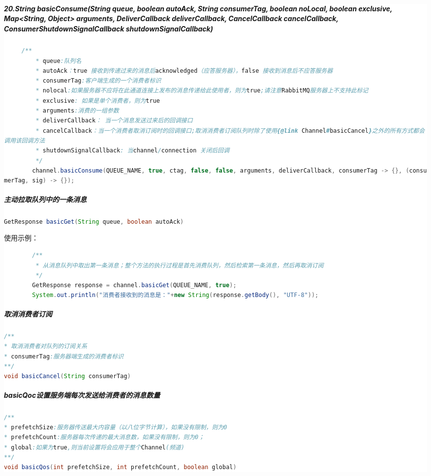 ##### 20.String basicConsume(String queue, boolean autoAck, String consumerTag, boolean noLocal, boolean exclusive, Map<String, Object> arguments, DeliverCallback deliverCallback, CancelCallback cancelCallback, ConsumerShutdownSignalCallback shutdownSignalCallback)

```java
	 /**
         * queue:队列名
         * autoAck：true 接收到传递过来的消息后acknowledged（应答服务器），false 接收到消息后不应答服务器
         * consumerTag:客户端生成的一个消费者标识
         * nolocal:如果服务器不应将在此通道连接上发布的消息传递给此使用者，则为true;请注意RabbitMQ服务器上不支持此标记
         * exclusive: 如果是单个消费者，则为true
         * arguments:消费的一组参数
         * deliverCallback： 当一个消息发送过来后的回调接口
         * cancelCallback：当一个消费者取消订阅时的回调接口;取消消费者订阅队列时除了使用{@link Channel#basicCancel}之外的所有方式都会调用该回调方法
         * shutdownSignalCallback: 当channel/connection 关闭后回调
         */
        channel.basicConsume(QUEUE_NAME, true, ctag, false, false, arguments, deliverCallback, consumerTag -> {}, (consumerTag, sig) -> {});
```

##### 主动拉取队列中的一条消息

```java
GetResponse basicGet(String queue, boolean autoAck)
```

使用示例：

```java
        /**
         * 从消息队列中取出第一条消息；整个方法的执行过程是首先消费队列，然后检索第一条消息，然后再取消订阅
         */
        GetResponse response = channel.basicGet(QUEUE_NAME, true);
        System.out.println("消费者接收到的消息是："+new String(response.getBody(), "UTF-8"));
```



##### 取消消费者订阅

```java
/**
* 取消消费者对队列的订阅关系
* consumerTag:服务器端生成的消费者标识
**/
void basicCancel(String consumerTag)
```

#####  basicQoc设置服务端每次发送给消费者的消息数量

```java
/**
* prefetchSize:服务器传送最大内容量（以八位字节计算），如果没有限制，则为0
* prefetchCount:服务器每次传递的最大消息数，如果没有限制，则为0；
* global:如果为true,则当前设置将会应用于整个Channel(频道)
**/
void basicQos(int prefetchSize, int prefetchCount, boolean global)
```
